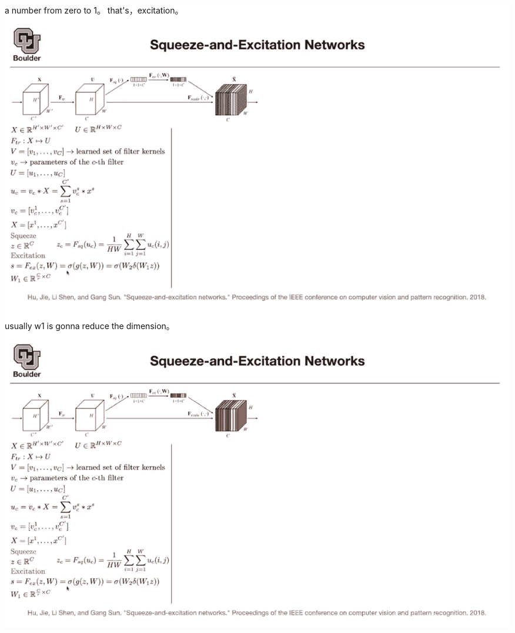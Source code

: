 a number from zero to 1。 that's，excitation。

![](img/2a478ccbde3374f78e207ac29ff6f98a_68.png)

usually w1 is gonna reduce the dimension。

![](img/2a478ccbde3374f78e207ac29ff6f98a_70.png)
